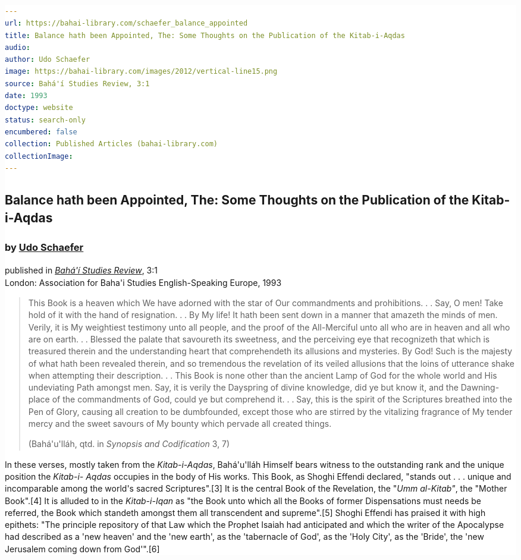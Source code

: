 ```yaml
---
url: https://bahai-library.com/schaefer_balance_appointed
title: Balance hath been Appointed, The: Some Thoughts on the Publication of the Kitab-i-Aqdas
audio: 
author: Udo Schaefer
image: https://bahai-library.com/images/2012/vertical-line15.png
source: Bahá'í Studies Review, 3:1
date: 1993
doctype: website
status: search-only
encumbered: false
collection: Published Articles (bahai-library.com)
collectionImage: 
---
```



## Balance hath been Appointed, The: Some Thoughts on the Publication of the Kitab-i-Aqdas

### by [Udo Schaefer](https://bahai-library.com/author/Udo+Schaefer)

published in [_Bahá'í Studies Review_](https://bahai-library.com/series/BSR), 3:1  
London: Association for Baha'i Studies English-Speaking Europe, 1993


> This Book is a heaven which We have adorned with the star of Our commandments and prohibitions. . . Say, O men! Take hold of it with the hand of resignation. . . By My life! It hath been sent down in a manner that amazeth the minds of men. Verily, it is My weightiest testimony unto all people, and the proof of the All-Merciful unto all who are in heaven and all who are on earth. . . Blessed the palate that savoureth its sweetness, and the perceiving eye that recognizeth that which is treasured therein and the understanding heart that comprehendeth its allusions and mysteries. By God! Such is the majesty of what hath been revealed therein, and so tremendous the revelation of its veiled allusions that the loins of utterance shake when attempting their description. . . This Book is none other than the ancient Lamp of God for the whole world and His undeviating Path amongst men. Say, it is verily the Dayspring of divine knowledge, did ye but know it, and the Dawning-place of the commandments of God, could ye but comprehend it. . . Say, this is the spirit of the Scriptures breathed into the Pen of Glory, causing all creation to be dumbfounded, except those who are stirred by the vitalizing fragrance of My tender mercy and the sweet savours of My bounty which pervade all created things.
> 
> (Bahá'u'lláh, qtd. in _Synopsis and Codification_ 3, 7)      

In these verses, mostly taken from the _Kitab-i-Aqdas_, Bahá'u'lláh Himself bears witness to the outstanding rank and the unique position the _Kitab-i- Aqdas_ occupies in the body of His works. This Book, as Shoghi Effendi declared, "stands out . . . unique and incomparable among the world's sacred Scriptures".\[3\] It is the central Book of the Revelation, the "_Umm al-Kitab"_, the "Mother Book".\[4\] It is alluded to in the _Kitab-i-Iqan_ as "the Book unto which all the Books of former Dispensations must needs be referred, the Book which standeth amongst them all transcendent and supreme".\[5\] Shoghi Effendi has praised it with high epithets: "The principle repository of that Law which the Prophet Isaiah had anticipated and which the writer of the Apocalypse had described as a 'new heaven' and the 'new earth', as the 'tabernacle of God', as the 'Holy City', as the 'Bride', the 'new Jerusalem coming down from God'".\[6\]
